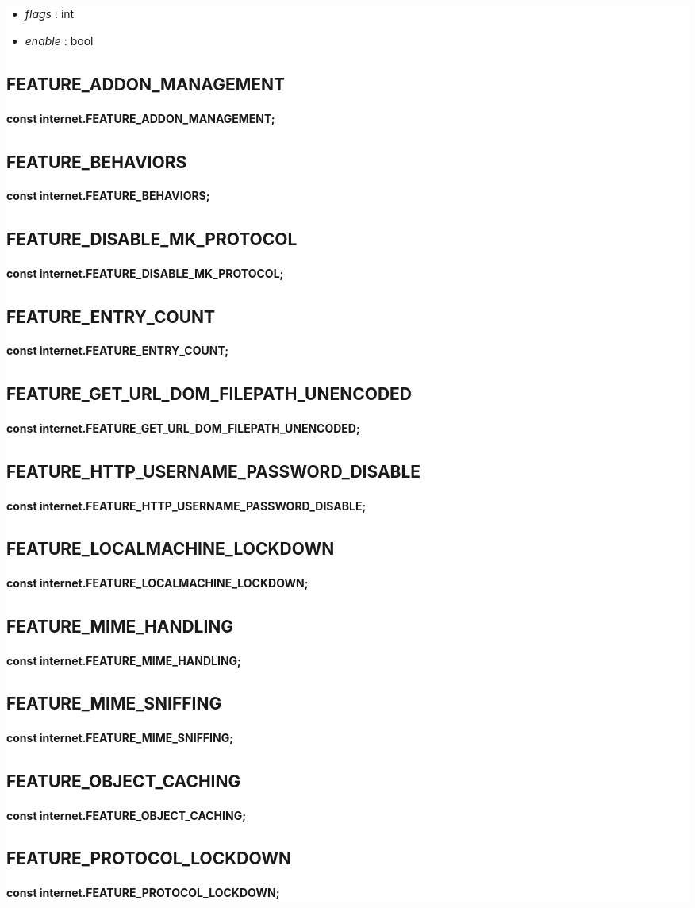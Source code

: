 
  -  *flags* : int

    

  -  *enable* : bool

    

## FEATURE\_ADDON\_MANAGEMENT
 **const internet\.FEATURE\_ADDON\_MANAGEMENT;** 


## FEATURE\_BEHAVIORS
 **const internet\.FEATURE\_BEHAVIORS;** 


## FEATURE\_DISABLE\_MK\_PROTOCOL
 **const internet\.FEATURE\_DISABLE\_MK\_PROTOCOL;** 


## FEATURE\_ENTRY\_COUNT
 **const internet\.FEATURE\_ENTRY\_COUNT;** 


## FEATURE\_GET\_URL\_DOM\_FILEPATH\_UNENCODED
 **const internet\.FEATURE\_GET\_URL\_DOM\_FILEPATH\_UNENCODED;** 


## FEATURE\_HTTP\_USERNAME\_PASSWORD\_DISABLE
 **const internet\.FEATURE\_HTTP\_USERNAME\_PASSWORD\_DISABLE;** 


## FEATURE\_LOCALMACHINE\_LOCKDOWN
 **const internet\.FEATURE\_LOCALMACHINE\_LOCKDOWN;** 


## FEATURE\_MIME\_HANDLING
 **const internet\.FEATURE\_MIME\_HANDLING;** 


## FEATURE\_MIME\_SNIFFING
 **const internet\.FEATURE\_MIME\_SNIFFING;** 


## FEATURE\_OBJECT\_CACHING
 **const internet\.FEATURE\_OBJECT\_CACHING;** 


## FEATURE\_PROTOCOL\_LOCKDOWN
 **const internet\.FEATURE\_PROTOCOL\_LOCKDOWN;** 
